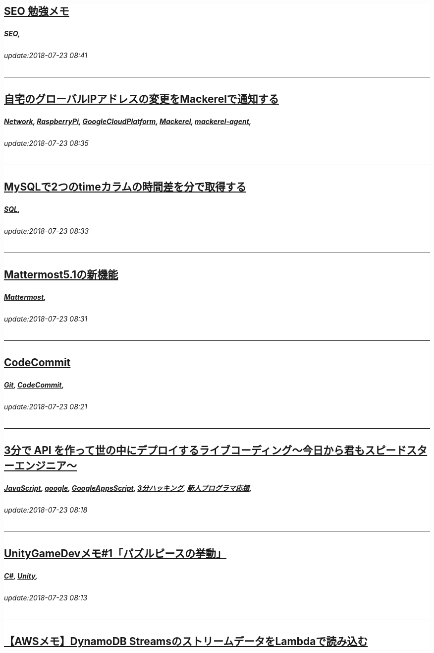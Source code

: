 ## [SEO 勉強メモ](https://qiita.com/katsuo5/items/8401cea20db3ebf0aa96)
##### [SEO](https://qiita.com/tags/SEO), 
###### update:2018-07-23 08:41
---
## [自宅のグローバルIPアドレスの変更をMackerelで通知する](https://qiita.com/tinoue@github/items/303cd3e3d030f4e89c59)
##### [Network](https://qiita.com/tags/Network), [RaspberryPi](https://qiita.com/tags/RaspberryPi), [GoogleCloudPlatform](https://qiita.com/tags/GoogleCloudPlatform), [Mackerel](https://qiita.com/tags/Mackerel), [mackerel-agent](https://qiita.com/tags/mackerel-agent), 
###### update:2018-07-23 08:35
---
## [MySQLで2つのtimeカラムの時間差を分で取得する](https://qiita.com/sbis/items/82d9d334e3a3f1a4b08b)
##### [SQL](https://qiita.com/tags/SQL), 
###### update:2018-07-23 08:33
---
## [Mattermost5.1の新機能](https://qiita.com/kaakaa_hoe/items/69341de1512b15b9a8fd)
##### [Mattermost](https://qiita.com/tags/Mattermost), 
###### update:2018-07-23 08:31
---
## [CodeCommit](https://qiita.com/haruno/items/790d78bc4a9c3e19eb9e)
##### [Git](https://qiita.com/tags/Git), [CodeCommit](https://qiita.com/tags/CodeCommit), 
###### update:2018-07-23 08:21
---
## [3分で API を作って世の中にデプロイするライブコーディング〜今日から君もスピードスターエンジニア〜](https://qiita.com/numanomanu/items/7bb6542961a2c567f05c)
##### [JavaScript](https://qiita.com/tags/JavaScript), [google](https://qiita.com/tags/google), [GoogleAppsScript](https://qiita.com/tags/GoogleAppsScript), [3分ハッキング](https://qiita.com/tags/3分ハッキング), [新人プログラマ応援](https://qiita.com/tags/新人プログラマ応援), 
###### update:2018-07-23 08:18
---
## [UnityGameDevメモ#1「パズルピースの挙動」](https://qiita.com/poipoi_spopoi/items/cb0423e5159ec0c945eb)
##### [C#](https://qiita.com/tags/C#), [Unity](https://qiita.com/tags/Unity), 
###### update:2018-07-23 08:13
---
## [【AWSメモ】DynamoDB StreamsのストリームデータをLambdaで読み込む](https://qiita.com/akatsukaha/items/6e44638cfd1fdb924241)